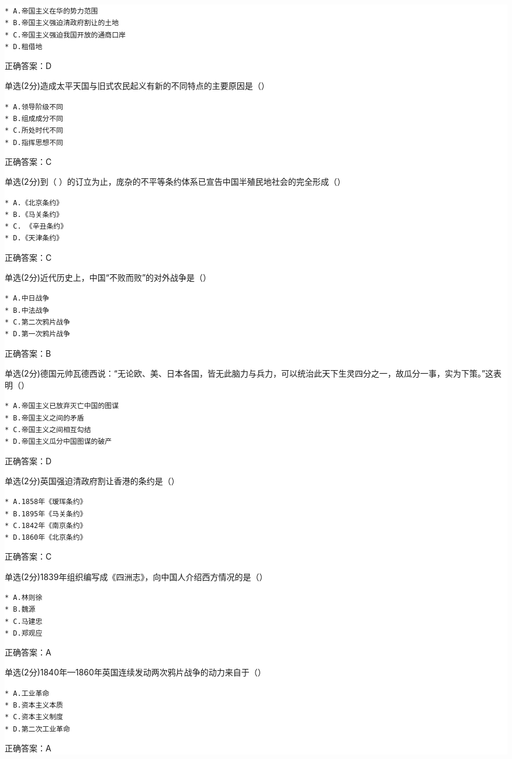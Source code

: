    * A.帝国主义在华的势力范围
    * B.帝国主义强迫清政府割让的土地
    * C.帝国主义强迫我国开放的通商口岸
    * D.租借地
正确答案：D    

单选(2分)造成太平天国与旧式农民起义有新的不同特点的主要原因是（）    

    * A.领导阶级不同
    * B.组成成分不同
    * C.所处时代不同
    * D.指挥思想不同
正确答案：C    

单选(2分)到（      ）的订立为止，庞杂的不平等条约体系已宣告中国半殖民地社会的完全形成（）    

    * A.《北京条约》
    * B.《马关条约》
    * C. 《辛丑条约》
    * D.《天津条约》
正确答案：C    

单选(2分)近代历史上，中国“不败而败”的对外战争是（）    

    * A.中日战争
    * B.中法战争
    * C.第二次鸦片战争
    * D.第一次鸦片战争
正确答案：B    

单选(2分)德国元帅瓦德西说：“无论欧、美、日本各国，皆无此脑力与兵力，可以统治此天下生灵四分之一，故瓜分一事，实为下策。”这表明（）    

    * A.帝国主义已放弃灭亡中国的图谋
    * B.帝国主义之间的矛盾
    * C.帝国主义之间相互勾结
    * D.帝国主义瓜分中国图谋的破产
正确答案：D    

单选(2分)英国强迫清政府割让香港的条约是（）    

    * A.1858年《瑷珲条约》
    * B.1895年《马关条约》
    * C.1842年《南京条约》
    * D.1860年《北京条约》
正确答案：C    

单选(2分)1839年组织编写成《四洲志》，向中国人介绍西方情况的是（）    

    * A.林则徐
    * B.魏源
    * C.马建忠
    * D.郑观应
正确答案：A    

单选(2分)1840年—1860年英国连续发动两次鸦片战争的动力来自于（）    

    * A.工业革命
    * B.资本主义本质
    * C.资本主义制度
    * D.第二次工业革命
正确答案：A    
